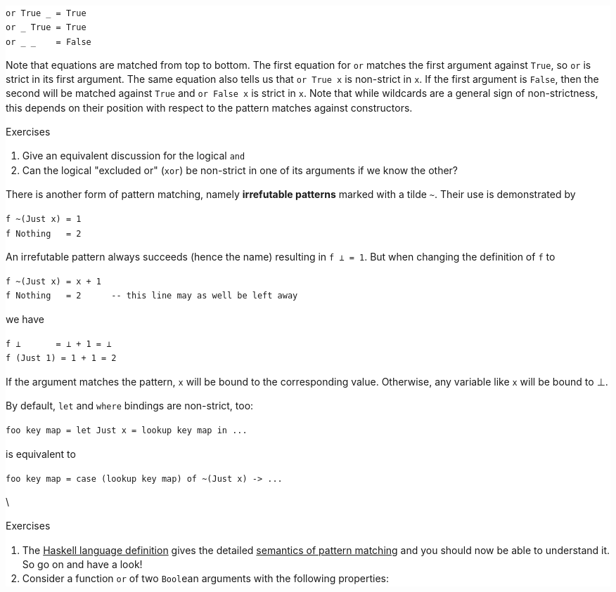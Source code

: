     or True _ = True
    or _ True = True
    or _ _    = False

Note that equations are matched from top to bottom. The first equation
for `or` matches the first argument against `True`, so `or` is strict in
its first argument. The same equation also tells us that `or True x` is
non-strict in `x`. If the first argument is `False`, then the second
will be matched against `True` and `or False x` is strict in `x`. Note
that while wildcards are a general sign of non-strictness, this depends
on their position with respect to the pattern matches against
constructors.

Exercises

1.  Give an equivalent discussion for the logical `and`
2.  Can the logical "excluded or" (`xor`) be non-strict in one of its
    arguments if we know the other?

There is another form of pattern matching, namely **irrefutable
patterns** marked with a tilde `~`. Their use is demonstrated by

    f ~(Just x) = 1
    f Nothing   = 2

An irrefutable pattern always succeeds (hence the name) resulting in
`f ⊥ = 1`. But when changing the definition of `f` to

    f ~(Just x) = x + 1
    f Nothing   = 2      -- this line may as well be left away

we have

    f ⊥       = ⊥ + 1 = ⊥
    f (Just 1) = 1 + 1 = 2

If the argument matches the pattern, `x` will be bound to the
corresponding value. Otherwise, any variable like `x` will be bound to
⊥.

By default, `let` and `where` bindings are non-strict, too:

    foo key map = let Just x = lookup key map in ...

is equivalent to

    foo key map = case (lookup key map) of ~(Just x) -> ...

\

Exercises

1.  The [Haskell language
    definition](http://www.haskell.org/onlinereport/) gives the detailed
    [semantics of pattern
    matching](http://www.haskell.org/onlinereport/exps.html#case-semantics)
    and you should now be able to understand it. So go on and have a
    look!
2.  Consider a function `or` of two `Bool`ean arguments with the
    following properties:
